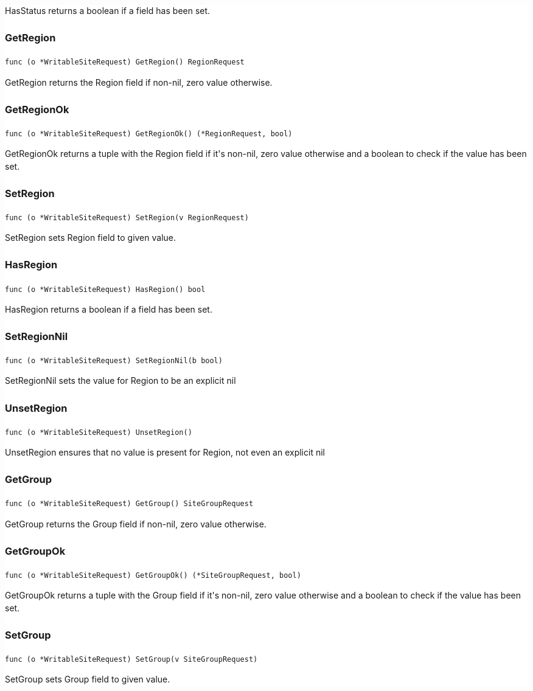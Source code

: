 HasStatus returns a boolean if a field has been set.

### GetRegion

`func (o *WritableSiteRequest) GetRegion() RegionRequest`

GetRegion returns the Region field if non-nil, zero value otherwise.

### GetRegionOk

`func (o *WritableSiteRequest) GetRegionOk() (*RegionRequest, bool)`

GetRegionOk returns a tuple with the Region field if it's non-nil, zero value otherwise
and a boolean to check if the value has been set.

### SetRegion

`func (o *WritableSiteRequest) SetRegion(v RegionRequest)`

SetRegion sets Region field to given value.

### HasRegion

`func (o *WritableSiteRequest) HasRegion() bool`

HasRegion returns a boolean if a field has been set.

### SetRegionNil

`func (o *WritableSiteRequest) SetRegionNil(b bool)`

 SetRegionNil sets the value for Region to be an explicit nil

### UnsetRegion
`func (o *WritableSiteRequest) UnsetRegion()`

UnsetRegion ensures that no value is present for Region, not even an explicit nil
### GetGroup

`func (o *WritableSiteRequest) GetGroup() SiteGroupRequest`

GetGroup returns the Group field if non-nil, zero value otherwise.

### GetGroupOk

`func (o *WritableSiteRequest) GetGroupOk() (*SiteGroupRequest, bool)`

GetGroupOk returns a tuple with the Group field if it's non-nil, zero value otherwise
and a boolean to check if the value has been set.

### SetGroup

`func (o *WritableSiteRequest) SetGroup(v SiteGroupRequest)`

SetGroup sets Group field to given value.
